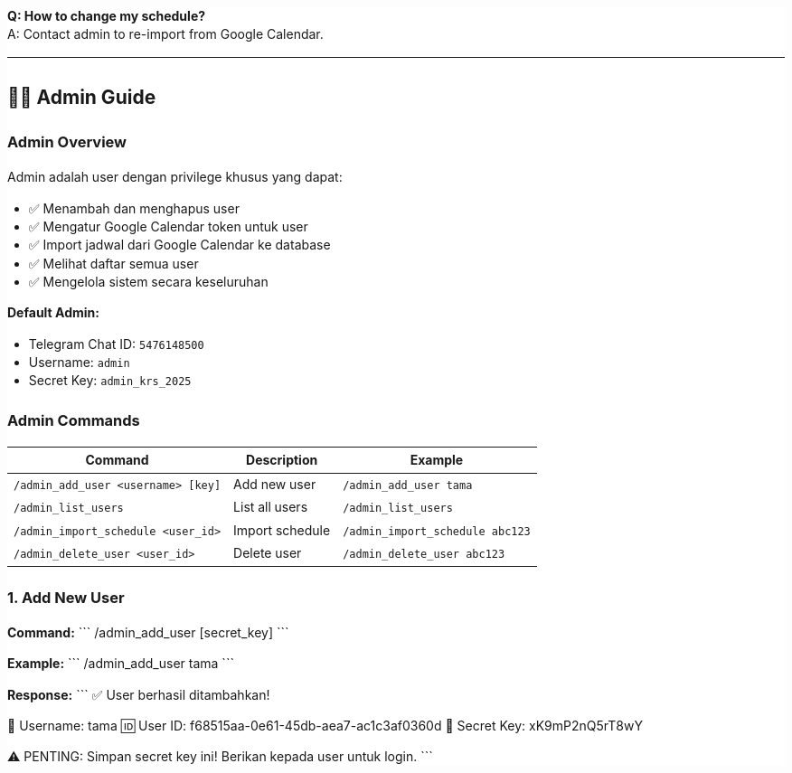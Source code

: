 **Q: How to change my schedule?**  
A: Contact admin to re-import from Google Calendar.

---

## 👨‍💼 Admin Guide

### Admin Overview

Admin adalah user dengan privilege khusus yang dapat:
- ✅ Menambah dan menghapus user
- ✅ Mengatur Google Calendar token untuk user
- ✅ Import jadwal dari Google Calendar ke database
- ✅ Melihat daftar semua user
- ✅ Mengelola sistem secara keseluruhan

**Default Admin:**
- Telegram Chat ID: `5476148500`
- Username: `admin`
- Secret Key: `admin_krs_2025`

### Admin Commands

| Command | Description | Example |
|---------|-------------|---------|
| `/admin_add_user <username> [key]` | Add new user | `/admin_add_user tama` |
| `/admin_list_users` | List all users | `/admin_list_users` |
| `/admin_import_schedule <user_id>` | Import schedule | `/admin_import_schedule abc123` |
| `/admin_delete_user <user_id>` | Delete user | `/admin_delete_user abc123` |

### 1. Add New User

**Command:**
\`\`\`
/admin_add_user <username> [secret_key]
\`\`\`

**Example:**
\`\`\`
/admin_add_user tama
\`\`\`

**Response:**
\`\`\`
✅ User berhasil ditambahkan!

👤 Username: tama
🆔 User ID: f68515aa-0e61-45db-aea7-ac1c3af0360d
🔑 Secret Key: xK9mP2nQ5rT8wY

⚠️ PENTING: Simpan secret key ini!
Berikan kepada user untuk login.
\`\`\`
